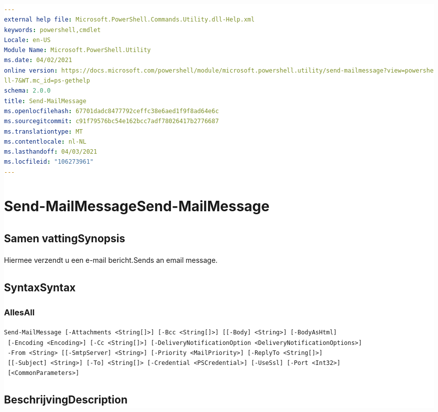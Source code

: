 ```yaml
---
external help file: Microsoft.PowerShell.Commands.Utility.dll-Help.xml
keywords: powershell,cmdlet
Locale: en-US
Module Name: Microsoft.PowerShell.Utility
ms.date: 04/02/2021
online version: https://docs.microsoft.com/powershell/module/microsoft.powershell.utility/send-mailmessage?view=powershell-7&WT.mc_id=ps-gethelp
schema: 2.0.0
title: Send-MailMessage
ms.openlocfilehash: 67701dadc8477792ceffc38e6aed1f9f8ad64e6c
ms.sourcegitcommit: c91f79576bc54e162bcc7adf78026417b2776687
ms.translationtype: MT
ms.contentlocale: nl-NL
ms.lasthandoff: 04/03/2021
ms.locfileid: "106273961"
---
```

# <span data-ttu-id="9c284-103">Send-MailMessage</span><span class="sxs-lookup"><span data-stu-id="9c284-103">Send-MailMessage</span></span>

## <span data-ttu-id="9c284-104">Samen vatting</span><span class="sxs-lookup"><span data-stu-id="9c284-104">Synopsis</span></span>
<span data-ttu-id="9c284-105">Hiermee verzendt u een e-mail bericht.</span><span class="sxs-lookup"><span data-stu-id="9c284-105">Sends an email message.</span></span>

## <span data-ttu-id="9c284-106">Syntax</span><span class="sxs-lookup"><span data-stu-id="9c284-106">Syntax</span></span>

### <span data-ttu-id="9c284-107">Alles</span><span class="sxs-lookup"><span data-stu-id="9c284-107">All</span></span>

```
Send-MailMessage [-Attachments <String[]>] [-Bcc <String[]>] [[-Body] <String>] [-BodyAsHtml]
 [-Encoding <Encoding>] [-Cc <String[]>] [-DeliveryNotificationOption <DeliveryNotificationOptions>]
 -From <String> [[-SmtpServer] <String>] [-Priority <MailPriority>] [-ReplyTo <String[]>]
 [[-Subject] <String>] [-To] <String[]> [-Credential <PSCredential>] [-UseSsl] [-Port <Int32>]
 [<CommonParameters>]
```

## <span data-ttu-id="9c284-108">Beschrijving</span><span class="sxs-lookup"><span data-stu-id="9c284-108">Description</span></span>
